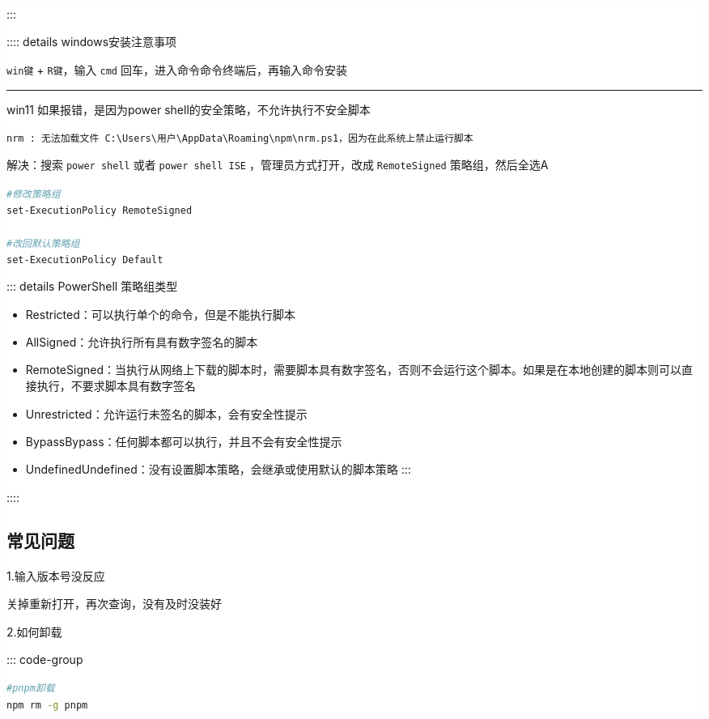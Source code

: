 :::


:::: details windows安装注意事项

`win键` + `R键`，输入 `cmd` 回车，进入命令命令终端后，再输入命令安装

---

win11 如果报错，是因为power shell的安全策略，不允许执行不安全脚本

`nrm : 无法加载文件 C:\Users\用户\AppData\Roaming\npm\nrm.ps1，因为在此系统上禁止运行脚本`

解决：搜索 `power shell` 或者 `power shell ISE` ，管理员方式打开，改成 `RemoteSigned` 策略组，然后全选A

```sh
#修改策略组
set-ExecutionPolicy RemoteSigned

#改回默认策略组
set-ExecutionPolicy Default
```

::: details PowerShell 策略组类型
* Restricted：可以执行单个的命令，但是不能执行脚本

* AllSigned：允许执行所有具有数字签名的脚本

* RemoteSigned：当执行从网络上下载的脚本时，需要脚本具有数字签名，否则不会运行这个脚本。如果是在本地创建的脚本则可以直接执行，不要求脚本具有数字签名

* Unrestricted：允许运行未签名的脚本，会有安全性提示

* BypassBypass：任何脚本都可以执行，并且不会有安全性提示

* UndefinedUndefined：没有设置脚本策略，会继承或使用默认的脚本策略
:::

::::












## 常见问题


1.输入版本号没反应

关掉重新打开，再次查询，没有及时没装好




2.如何卸载


::: code-group

```sh [pnpm]
#pnpm卸载
npm rm -g pnpm
```
